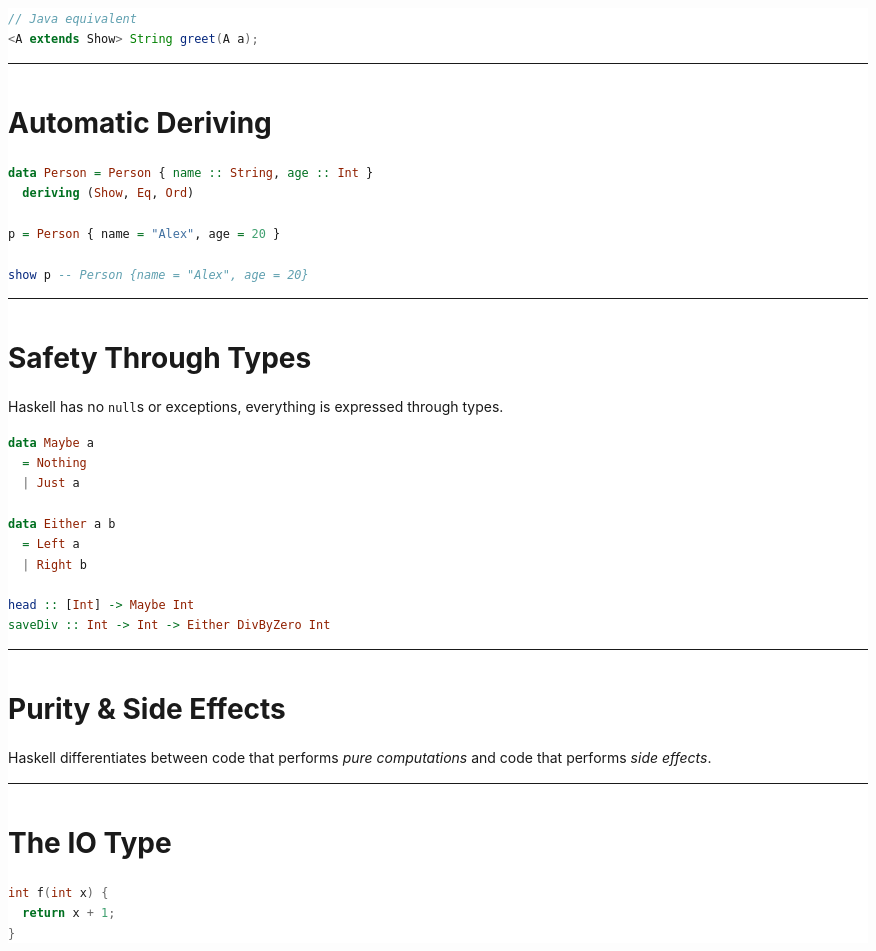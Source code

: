 
```java
// Java equivalent
<A extends Show> String greet(A a);
```

---

# **Automatic Deriving**

```haskell
data Person = Person { name :: String, age :: Int }
  deriving (Show, Eq, Ord)

p = Person { name = "Alex", age = 20 }

show p -- Person {name = "Alex", age = 20}
```

---

# **Safety Through Types**

Haskell has no `null`s or exceptions, everything is expressed through types.

```haskell
data Maybe a
  = Nothing
  | Just a

data Either a b
  = Left a
  | Right b

head :: [Int] -> Maybe Int
saveDiv :: Int -> Int -> Either DivByZero Int
```

---

# **Purity & Side Effects**

Haskell differentiates between code that performs *pure computations* and code that performs *side effects*.

---

# **The IO Type**

```cpp
int f(int x) {
  return x + 1;
}

```
